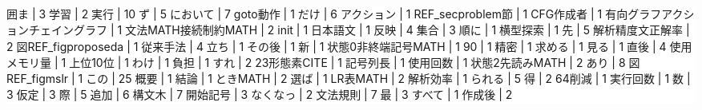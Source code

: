囲ま | 3
学習 | 2
実行 | 10
ず | 5
において | 7
goto動作 | 1
だけ | 6
アクション | 1
REF_secproblem節 | 1
CFG作成者 | 1
有向グラフアクションチェイングラフ | 1
文法MATH接続制約MATH | 2
init | 1
日本語文 | 1
反映 | 4
集合 | 3
順に | 1
横型探索 | 1
先 | 5
解析精度文正解率 | 2
図REF_figproposeda | 1
従来手法 | 4
立ち | 1
その後 | 1
新 | 1
状態0非終端記号MATH | 1
90 | 1
精密 | 1
求める | 1
見る | 1
直後 | 4
使用メモリ量 | 1
上位10位 | 1
わけ | 1
負担 | 1
すれ | 2
23形態素CITE | 1
記号列長 | 1
使用回数 | 1
状態2先読みMATH | 2
あり | 8
図REF_figmslr | 1
この | 25
概要 | 1
結論 | 1
ときMATH | 2
選ば | 1
LR表MATH | 2
解析効率 | 1
られる | 5
得 | 2
64削減 | 1
実行回数 | 1
数 | 3
仮定 | 3
際 | 5
追加 | 6
構文木 | 7
開始記号 | 3
なくなっ | 2
文法規則 | 7
最 | 3
すべて | 1
作成後 | 2